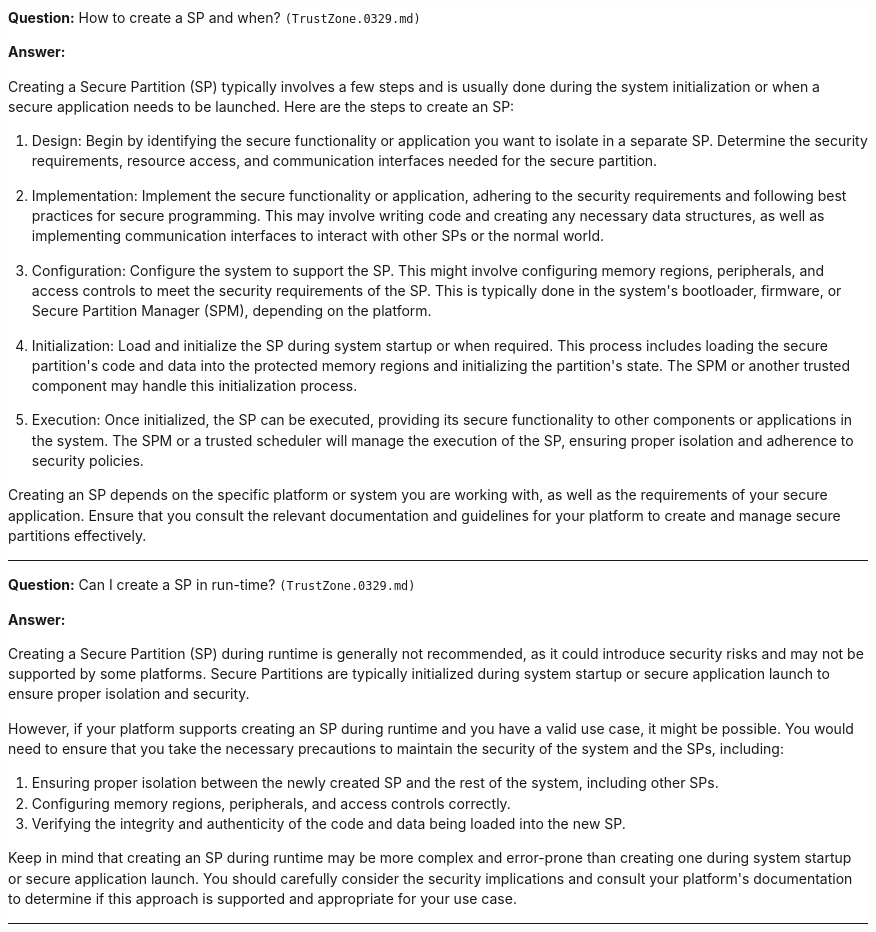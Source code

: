 
**Question:** How to create a SP and when? `(TrustZone.0329.md)`

**Answer:**

Creating a Secure Partition (SP) typically involves a few steps and is usually done during the system initialization or when a secure application needs to be launched. Here are the steps to create an SP:

1. Design: Begin by identifying the secure functionality or application you want to isolate in a separate SP. Determine the security requirements, resource access, and communication interfaces needed for the secure partition.

2. Implementation: Implement the secure functionality or application, adhering to the security requirements and following best practices for secure programming. This may involve writing code and creating any necessary data structures, as well as implementing communication interfaces to interact with other SPs or the normal world.

3. Configuration: Configure the system to support the SP. This might involve configuring memory regions, peripherals, and access controls to meet the security requirements of the SP. This is typically done in the system's bootloader, firmware, or Secure Partition Manager (SPM), depending on the platform.

4. Initialization: Load and initialize the SP during system startup or when required. This process includes loading the secure partition's code and data into the protected memory regions and initializing the partition's state. The SPM or another trusted component may handle this initialization process.

5. Execution: Once initialized, the SP can be executed, providing its secure functionality to other components or applications in the system. The SPM or a trusted scheduler will manage the execution of the SP, ensuring proper isolation and adherence to security policies.

Creating an SP depends on the specific platform or system you are working with, as well as the requirements of your secure application. Ensure that you consult the relevant documentation and guidelines for your platform to create and manage secure partitions effectively.

---

**Question:** Can I create a SP in run-time? `(TrustZone.0329.md)`

**Answer:**

Creating a Secure Partition (SP) during runtime is generally not recommended, as it could introduce security risks and may not be supported by some platforms. Secure Partitions are typically initialized during system startup or secure application launch to ensure proper isolation and security.

However, if your platform supports creating an SP during runtime and you have a valid use case, it might be possible. You would need to ensure that you take the necessary precautions to maintain the security of the system and the SPs, including:

1. Ensuring proper isolation between the newly created SP and the rest of the system, including other SPs.
2. Configuring memory regions, peripherals, and access controls correctly.
3. Verifying the integrity and authenticity of the code and data being loaded into the new SP.

Keep in mind that creating an SP during runtime may be more complex and error-prone than creating one during system startup or secure application launch. You should carefully consider the security implications and consult your platform's documentation to determine if this approach is supported and appropriate for your use case.

---